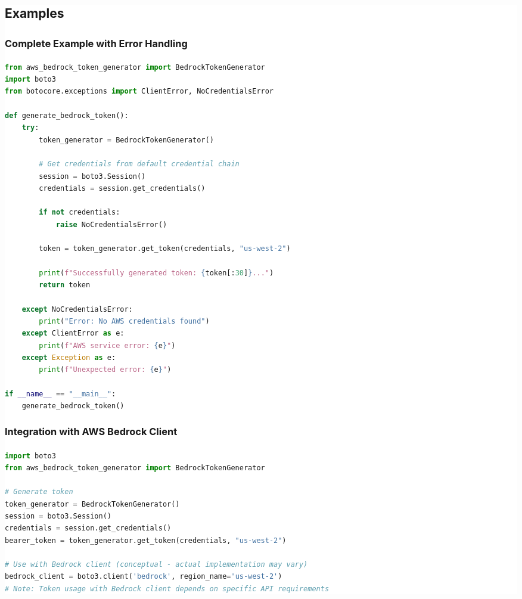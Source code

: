 ## Examples

### Complete Example with Error Handling

```python
from aws_bedrock_token_generator import BedrockTokenGenerator
import boto3
from botocore.exceptions import ClientError, NoCredentialsError

def generate_bedrock_token():
    try:
        token_generator = BedrockTokenGenerator()
        
        # Get credentials from default credential chain
        session = boto3.Session()
        credentials = session.get_credentials()
        
        if not credentials:
            raise NoCredentialsError()
        
        token = token_generator.get_token(credentials, "us-west-2")
        
        print(f"Successfully generated token: {token[:30]}...")
        return token
        
    except NoCredentialsError:
        print("Error: No AWS credentials found")
    except ClientError as e:
        print(f"AWS service error: {e}")
    except Exception as e:
        print(f"Unexpected error: {e}")

if __name__ == "__main__":
    generate_bedrock_token()
```

### Integration with AWS Bedrock Client

```python
import boto3
from aws_bedrock_token_generator import BedrockTokenGenerator

# Generate token
token_generator = BedrockTokenGenerator()
session = boto3.Session()
credentials = session.get_credentials()
bearer_token = token_generator.get_token(credentials, "us-west-2")

# Use with Bedrock client (conceptual - actual implementation may vary)
bedrock_client = boto3.client('bedrock', region_name='us-west-2')
# Note: Token usage with Bedrock client depends on specific API requirements
```
